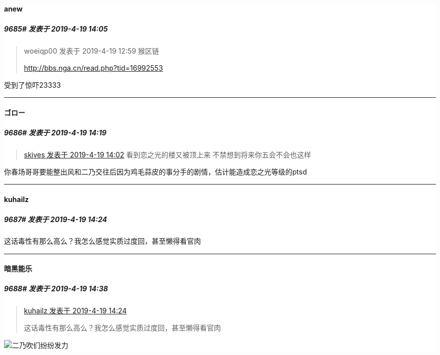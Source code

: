####  anew  
##### 9685#       发表于 2019-4-19 14:05



<blockquote>woeiqp00 发表于 2019-4-19 12:59
猴区链

http://bbs.nga.cn/read.php?tid=16992553
</blockquote>
受到了惊吓23333







-----

####  ゴロー  
##### 9686#       发表于 2019-4-19 14:19



<blockquote><a href="httphttps://bbs.saraba1st.com/2b/forum.php?mod=redirect&amp;goto=findpost&amp;pid=43367481&amp;ptid=1552818" target="_blank">skives 发表于 2019-4-19 14:02</a>
看到恋之光的楼又被顶上来 不禁想到将来你五会不会也这样</blockquote>
你春场哥哥要能整出风和二乃交往后因为鸡毛蒜皮的事分手的剧情，估计能造成恋之光等级的ptsd







-----

####  kuhailz  
##### 9687#       发表于 2019-4-19 14:24




这话毒性有那么高么？我怎么感觉实质过度回，甚至懒得看官肉







-----

####  暗黑能乐  
##### 9688#       发表于 2019-4-19 14:38



<blockquote><a href="httphttps://bbs.saraba1st.com/2b/forum.php?mod=redirect&amp;goto=findpost&amp;pid=43367793&amp;ptid=1552818" target="_blank">kuhailz 发表于 2019-4-19 14:24</a>

这话毒性有那么高么？我怎么感觉实质过度回，甚至懒得看官肉</blockquote>
<img src="https://static.saraba1st.com/image/smiley/face2017/067.png" referrerpolicy="no-referrer">二乃吹们纷纷发力
